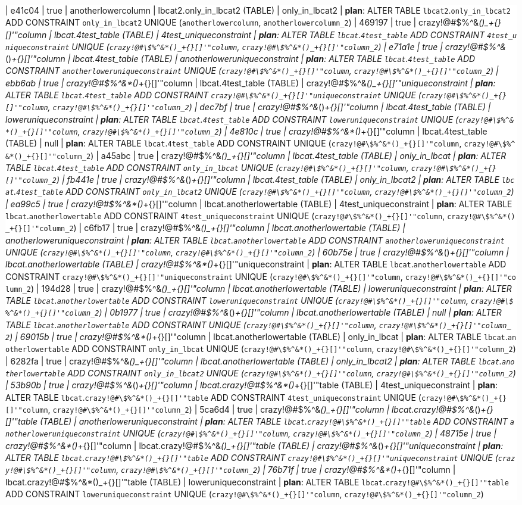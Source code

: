| e41c04      | true     | anotherlowercolumn             | lbcat2.only_in_lbcat2 (TABLE)                | only_in_lbcat2                           | **plan**: ALTER TABLE `lbcat2`.`only_in_lbcat2` ADD CONSTRAINT `only_in_lbcat2` UNIQUE (`anotherlowercolumn`, `anotherlowercolumn_2`)
| 469197      | true     | crazy!@#\$%^&*()_+{}[]'"column | lbcat.4test_table (TABLE)                    | 4test_uniqueconstraint                   | **plan**: ALTER TABLE `lbcat`.`4test_table` ADD CONSTRAINT `4test_uniqueconstraint` UNIQUE (`crazy!@#\$%^&*()_+{}[]'"column`, `crazy!@#\$%^&*()_+{}[]'"column_2`)
| e71a1e      | true     | crazy!@#\$%^&*()_+{}[]'"column | lbcat.4test_table (TABLE)                    | anotherloweruniqueconstraint             | **plan**: ALTER TABLE `lbcat`.`4test_table` ADD CONSTRAINT `anotherloweruniqueconstraint` UNIQUE (`crazy!@#\$%^&*()_+{}[]'"column`, `crazy!@#\$%^&*()_+{}[]'"column_2`)
| ebb6ab      | true     | crazy!@#\$%^&*()_+{}[]'"column | lbcat.4test_table (TABLE)                    | crazy!@#\$%^&*()_+{}[]'"uniqueconstraint | **plan**: ALTER TABLE `lbcat`.`4test_table` ADD CONSTRAINT `crazy!@#\$%^&*()_+{}[]'"uniqueconstraint` UNIQUE (`crazy!@#\$%^&*()_+{}[]'"column`, `crazy!@#\$%^&*()_+{}[]'"column_2`)
| dec7bf      | true     | crazy!@#\$%^&*()_+{}[]'"column | lbcat.4test_table (TABLE)                    | loweruniqueconstraint                    | **plan**: ALTER TABLE `lbcat`.`4test_table` ADD CONSTRAINT `loweruniqueconstraint` UNIQUE (`crazy!@#\$%^&*()_+{}[]'"column`, `crazy!@#\$%^&*()_+{}[]'"column_2`)
| 4e810c      | true     | crazy!@#\$%^&*()_+{}[]'"column | lbcat.4test_table (TABLE)                    | null                                     | **plan**: ALTER TABLE `lbcat`.`4test_table` ADD CONSTRAINT UNIQUE (`crazy!@#\$%^&*()_+{}[]'"column`, `crazy!@#\$%^&*()_+{}[]'"column_2`)
| a45abc      | true     | crazy!@#\$%^&*()_+{}[]'"column | lbcat.4test_table (TABLE)                    | only_in_lbcat                            | **plan**: ALTER TABLE `lbcat`.`4test_table` ADD CONSTRAINT `only_in_lbcat` UNIQUE (`crazy!@#\$%^&*()_+{}[]'"column`, `crazy!@#\$%^&*()_+{}[]'"column_2`)
| fb441e      | true     | crazy!@#\$%^&*()_+{}[]'"column | lbcat.4test_table (TABLE)                    | only_in_lbcat2                           | **plan**: ALTER TABLE `lbcat`.`4test_table` ADD CONSTRAINT `only_in_lbcat2` UNIQUE (`crazy!@#\$%^&*()_+{}[]'"column`, `crazy!@#\$%^&*()_+{}[]'"column_2`)
| ea99c5      | true     | crazy!@#\$%^&*()_+{}[]'"column | lbcat.anotherlowertable (TABLE)              | 4test_uniqueconstraint                   | **plan**: ALTER TABLE `lbcat`.`anotherlowertable` ADD CONSTRAINT `4test_uniqueconstraint` UNIQUE (`crazy!@#\$%^&*()_+{}[]'"column`, `crazy!@#\$%^&*()_+{}[]'"column_2`)
| c6fb17      | true     | crazy!@#\$%^&*()_+{}[]'"column | lbcat.anotherlowertable (TABLE)              | anotherloweruniqueconstraint             | **plan**: ALTER TABLE `lbcat`.`anotherlowertable` ADD CONSTRAINT `anotherloweruniqueconstraint` UNIQUE (`crazy!@#\$%^&*()_+{}[]'"column`, `crazy!@#\$%^&*()_+{}[]'"column_2`)
| 60b75e      | true     | crazy!@#\$%^&*()_+{}[]'"column | lbcat.anotherlowertable (TABLE)              | crazy!@#\$%^&*()_+{}[]'"uniqueconstraint | **plan**: ALTER TABLE `lbcat`.`anotherlowertable` ADD CONSTRAINT `crazy!@#\$%^&*()_+{}[]'"uniqueconstraint` UNIQUE (`crazy!@#\$%^&*()_+{}[]'"column`, `crazy!@#\$%^&*()_+{}[]'"column_2`)
| 194d28      | true     | crazy!@#\$%^&*()_+{}[]'"column | lbcat.anotherlowertable (TABLE)              | loweruniqueconstraint                    | **plan**: ALTER TABLE `lbcat`.`anotherlowertable` ADD CONSTRAINT `loweruniqueconstraint` UNIQUE (`crazy!@#\$%^&*()_+{}[]'"column`, `crazy!@#\$%^&*()_+{}[]'"column_2`)
| 0b1977      | true     | crazy!@#\$%^&*()_+{}[]'"column | lbcat.anotherlowertable (TABLE)              | null                                     | **plan**: ALTER TABLE `lbcat`.`anotherlowertable` ADD CONSTRAINT UNIQUE (`crazy!@#\$%^&*()_+{}[]'"column`, `crazy!@#\$%^&*()_+{}[]'"column_2`)
| 69015b      | true     | crazy!@#\$%^&*()_+{}[]'"column | lbcat.anotherlowertable (TABLE)              | only_in_lbcat                            | **plan**: ALTER TABLE `lbcat`.`anotherlowertable` ADD CONSTRAINT `only_in_lbcat` UNIQUE (`crazy!@#\$%^&*()_+{}[]'"column`, `crazy!@#\$%^&*()_+{}[]'"column_2`)
| 6282fa      | true     | crazy!@#\$%^&*()_+{}[]'"column | lbcat.anotherlowertable (TABLE)              | only_in_lbcat2                           | **plan**: ALTER TABLE `lbcat`.`anotherlowertable` ADD CONSTRAINT `only_in_lbcat2` UNIQUE (`crazy!@#\$%^&*()_+{}[]'"column`, `crazy!@#\$%^&*()_+{}[]'"column_2`)
| 53b90b      | true     | crazy!@#\$%^&*()_+{}[]'"column | lbcat.crazy!@#\$%^&*()_+{}[]'"table (TABLE)  | 4test_uniqueconstraint                   | **plan**: ALTER TABLE `lbcat`.`crazy!@#\$%^&*()_+{}[]'"table` ADD CONSTRAINT `4test_uniqueconstraint` UNIQUE (`crazy!@#\$%^&*()_+{}[]'"column`, `crazy!@#\$%^&*()_+{}[]'"column_2`)
| 5ca6d4      | true     | crazy!@#\$%^&*()_+{}[]'"column | lbcat.crazy!@#\$%^&*()_+{}[]'"table (TABLE)  | anotherloweruniqueconstraint             | **plan**: ALTER TABLE `lbcat`.`crazy!@#\$%^&*()_+{}[]'"table` ADD CONSTRAINT `anotherloweruniqueconstraint` UNIQUE (`crazy!@#\$%^&*()_+{}[]'"column`, `crazy!@#\$%^&*()_+{}[]'"column_2`)
| 48715e      | true     | crazy!@#\$%^&*()_+{}[]'"column | lbcat.crazy!@#\$%^&*()_+{}[]'"table (TABLE)  | crazy!@#\$%^&*()_+{}[]'"uniqueconstraint | **plan**: ALTER TABLE `lbcat`.`crazy!@#\$%^&*()_+{}[]'"table` ADD CONSTRAINT `crazy!@#\$%^&*()_+{}[]'"uniqueconstraint` UNIQUE (`crazy!@#\$%^&*()_+{}[]'"column`, `crazy!@#\$%^&*()_+{}[]'"column_2`)
| 76b71f      | true     | crazy!@#\$%^&*()_+{}[]'"column | lbcat.crazy!@#\$%^&*()_+{}[]'"table (TABLE)  | loweruniqueconstraint                    | **plan**: ALTER TABLE `lbcat`.`crazy!@#\$%^&*()_+{}[]'"table` ADD CONSTRAINT `loweruniqueconstraint` UNIQUE (`crazy!@#\$%^&*()_+{}[]'"column`, `crazy!@#\$%^&*()_+{}[]'"column_2`)
